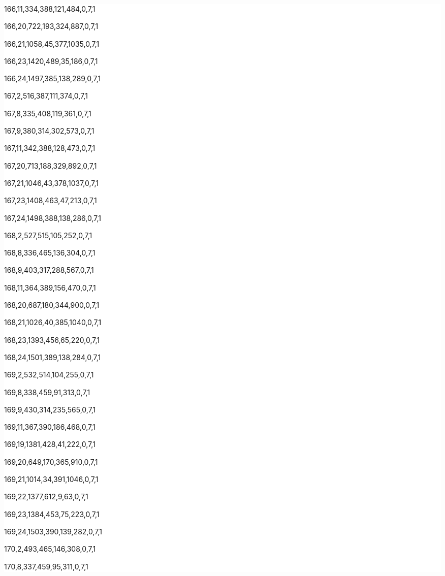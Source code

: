 166,11,334,388,121,484,0,7,1

166,20,722,193,324,887,0,7,1

166,21,1058,45,377,1035,0,7,1

166,23,1420,489,35,186,0,7,1

166,24,1497,385,138,289,0,7,1

167,2,516,387,111,374,0,7,1

167,8,335,408,119,361,0,7,1

167,9,380,314,302,573,0,7,1

167,11,342,388,128,473,0,7,1

167,20,713,188,329,892,0,7,1

167,21,1046,43,378,1037,0,7,1

167,23,1408,463,47,213,0,7,1

167,24,1498,388,138,286,0,7,1

168,2,527,515,105,252,0,7,1

168,8,336,465,136,304,0,7,1

168,9,403,317,288,567,0,7,1

168,11,364,389,156,470,0,7,1

168,20,687,180,344,900,0,7,1

168,21,1026,40,385,1040,0,7,1

168,23,1393,456,65,220,0,7,1

168,24,1501,389,138,284,0,7,1

169,2,532,514,104,255,0,7,1

169,8,338,459,91,313,0,7,1

169,9,430,314,235,565,0,7,1

169,11,367,390,186,468,0,7,1

169,19,1381,428,41,222,0,7,1

169,20,649,170,365,910,0,7,1

169,21,1014,34,391,1046,0,7,1

169,22,1377,612,9,63,0,7,1

169,23,1384,453,75,223,0,7,1

169,24,1503,390,139,282,0,7,1

170,2,493,465,146,308,0,7,1

170,8,337,459,95,311,0,7,1
